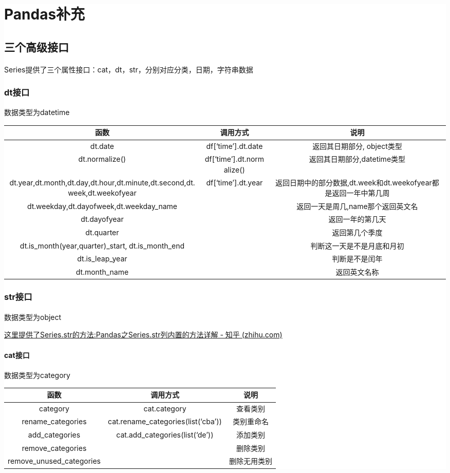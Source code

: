 # Pandas补充

## 三个高级接口

Series提供了三个属性接口：cat，dt，str，分别对应分类，日期，字符串数据

### dt接口

数据类型为datetime

|                             函数                             |         调用方式          |                             说明                             |
| :----------------------------------------------------------: | :-----------------------: | :----------------------------------------------------------: |
|                           dt.date                            |    df[‘time’].dt.date     |                  返回其日期部分, object类型                  |
|                        dt.normalize()                        | df[‘time’].dt.normalize() |                 返回其日期部分,datetime类型                  |
| dt.year,dt.month,dt.day,dt.hour,dt.minute,dt.second,dt.week,dt.weekofyear |    df[‘time’].dt.year     | 返回日期中的部分数据,dt.week和dt.weekofyear都是返回一年中第几周 |
|           dt.weekday,dt.dayofweek,dt.weekday_name            |                           |              返回一天是周几,name那个返回英文名               |
|                         dt.dayofyear                         |                           |                       返回一年的第几天                       |
|                          dt.quarter                          |                           |                        返回第几个季度                        |
|       dt.is_month(year,quarter)_start, dt.is_month_end       |                           |                  判断这一天是不是月底和月初                  |
|                       dt.is_leap_year                        |                           |                        判断是不是闰年                        |
|                        dt.month_name                         |                           |                         返回英文名称                         |



### str接口

数据类型为object

[这里提供了Series.str的方法:Pandas之Series.str列内置的方法详解 - 知乎 (zhihu.com)](https://zhuanlan.zhihu.com/p/30894133)





#### cat接口

数据类型为category

|           函数           |              调用方式              |     说明     |
| :----------------------: | :--------------------------------: | :----------: |
|         category         |            cat.category            |   查看类别   |
|    rename_categories     | cat.rename_categories(list(‘cba’)) |  类别重命名  |
|      add_categories      |   cat.add_categories(list(‘de’))   |   添加类别   |
|    remove_categories     |                                    |   删除类别   |
| remove_unused_categories |                                    | 删除无用类别 |
